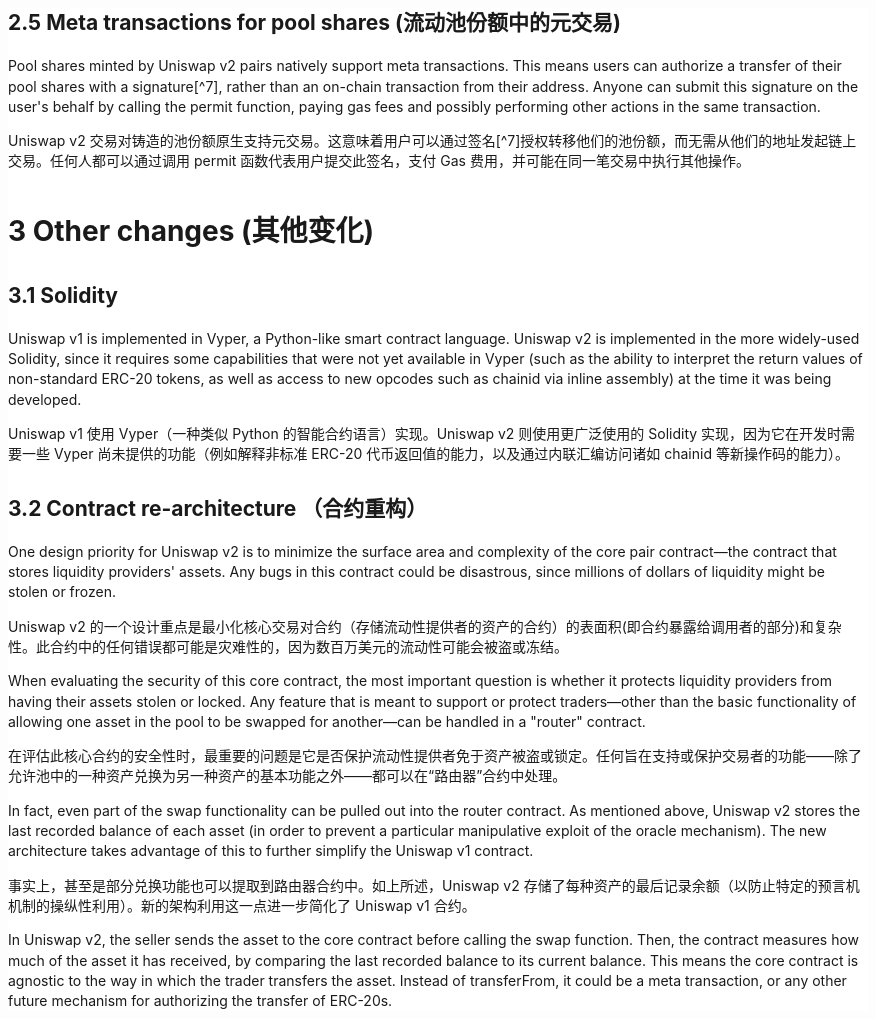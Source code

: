 ## 2.5 Meta transactions for pool shares (流动池份额中的元交易)

Pool shares minted by Uniswap v2 pairs natively support meta transactions. This means users can authorize a transfer of their pool shares with a signature[^7], rather than an on-chain transaction from their address. Anyone can submit this signature on the user's behalf by calling the permit function, paying gas fees and possibly performing other actions in the same transaction.

Uniswap v2 交易对铸造的池份额原生支持元交易。这意味着用户可以通过签名[^7]授权转移他们的池份额，而无需从他们的地址发起链上交易。任何人都可以通过调用 permit 函数代表用户提交此签名，支付 Gas 费用，并可能在同一笔交易中执行其他操作。

# 3 Other changes (其他变化)

## 3.1 Solidity

Uniswap v1 is implemented in Vyper, a Python-like smart contract language. Uniswap v2 is implemented in the more widely-used Solidity, since it requires some capabilities that were not yet available in Vyper (such as the ability to interpret the return values of non-standard ERC-20 tokens, as well as access to new opcodes such as chainid via inline assembly) at the time it was being developed.

Uniswap v1 使用 Vyper（一种类似 Python 的智能合约语言）实现。Uniswap v2 则使用更广泛使用的 Solidity 实现，因为它在开发时需要一些 Vyper 尚未提供的功能（例如解释非标准 ERC-20 代币返回值的能力，以及通过内联汇编访问诸如 chainid 等新操作码的能力）。

## 3.2 Contract re-architecture （合约重构）

One design priority for Uniswap v2 is to minimize the surface area and complexity of the core pair contract—the contract that stores liquidity providers' assets. Any bugs in this contract could be disastrous, since millions of dollars of liquidity might be stolen or frozen.

Uniswap v2 的一个设计重点是最小化核心交易对合约（存储流动性提供者的资产的合约）的表面积(即合约暴露给调用者的部分)和复杂性。此合约中的任何错误都可能是灾难性的，因为数百万美元的流动性可能会被盗或冻结。

When evaluating the security of this core contract, the most important question is whether it protects liquidity providers from having their assets stolen or locked. Any feature that is meant to support or protect traders—other than the basic functionality of allowing one asset in the pool to be swapped for another—can be handled in a "router" contract.

在评估此核心合约的安全性时，最重要的问题是它是否保护流动性提供者免于资产被盗或锁定。任何旨在支持或保护交易者的功能——除了允许池中的一种资产兑换为另一种资产的基本功能之外——都可以在“路由器”合约中处理。

In fact, even part of the swap functionality can be pulled out into the router contract. As mentioned above, Uniswap v2 stores the last recorded balance of each asset (in order to prevent a particular manipulative exploit of the oracle mechanism). The new architecture takes advantage of this to further simplify the Uniswap v1 contract.

事实上，甚至是部分兑换功能也可以提取到路由器合约中。如上所述，Uniswap v2 存储了每种资产的最后记录余额（以防止特定的预言机机制的操纵性利用）。新的架构利用这一点进一步简化了 Uniswap v1 合约。

In Uniswap v2, the seller sends the asset to the core contract before calling the swap function. Then, the contract measures how much of the asset it has received, by comparing the last recorded balance to its current balance. This means the core contract is agnostic to the way in which the trader transfers the asset. Instead of transferFrom, it could be a meta transaction, or any other future mechanism for authorizing the transfer of ERC-20s.
